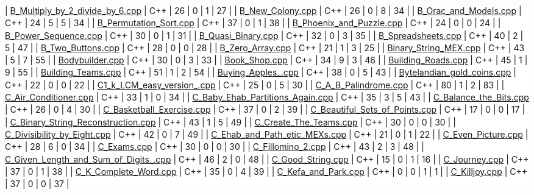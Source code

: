 | [B_Multiply_by_2_divide_by_6.cpp](/B_Multiply_by_2_divide_by_6.cpp) | C++ | 26 | 0 | 1 | 27 |
| [B_New_Colony.cpp](/B_New_Colony.cpp) | C++ | 26 | 0 | 8 | 34 |
| [B_Orac_and_Models.cpp](/B_Orac_and_Models.cpp) | C++ | 24 | 5 | 5 | 34 |
| [B_Permutation_Sort.cpp](/B_Permutation_Sort.cpp) | C++ | 37 | 0 | 1 | 38 |
| [B_Phoenix_and_Puzzle.cpp](/B_Phoenix_and_Puzzle.cpp) | C++ | 24 | 0 | 0 | 24 |
| [B_Power_Sequence.cpp](/B_Power_Sequence.cpp) | C++ | 30 | 0 | 1 | 31 |
| [B_Quasi_Binary.cpp](/B_Quasi_Binary.cpp) | C++ | 32 | 0 | 3 | 35 |
| [B_Spreadsheets.cpp](/B_Spreadsheets.cpp) | C++ | 40 | 2 | 5 | 47 |
| [B_Two_Buttons.cpp](/B_Two_Buttons.cpp) | C++ | 28 | 0 | 0 | 28 |
| [B_Zero_Array.cpp](/B_Zero_Array.cpp) | C++ | 21 | 1 | 3 | 25 |
| [Binary_String_MEX.cpp](/Binary_String_MEX.cpp) | C++ | 43 | 5 | 7 | 55 |
| [Bodybuilder.cpp](/Bodybuilder.cpp) | C++ | 30 | 0 | 3 | 33 |
| [Book_Shop.cpp](/Book_Shop.cpp) | C++ | 34 | 9 | 3 | 46 |
| [Building_Roads.cpp](/Building_Roads.cpp) | C++ | 45 | 1 | 9 | 55 |
| [Building_Teams.cpp](/Building_Teams.cpp) | C++ | 51 | 1 | 2 | 54 |
| [Buying_Apples_.cpp](/Buying_Apples_.cpp) | C++ | 38 | 0 | 5 | 43 |
| [Bytelandian_gold_coins.cpp](/Bytelandian_gold_coins.cpp) | C++ | 22 | 0 | 0 | 22 |
| [C1_k_LCM_easy_version_.cpp](/C1_k_LCM_easy_version_.cpp) | C++ | 25 | 0 | 5 | 30 |
| [C_A_B_Palindrome.cpp](/C_A_B_Palindrome.cpp) | C++ | 80 | 1 | 2 | 83 |
| [C_Air_Conditioner.cpp](/C_Air_Conditioner.cpp) | C++ | 33 | 1 | 0 | 34 |
| [C_Baby_Ehab_Partitions_Again.cpp](/C_Baby_Ehab_Partitions_Again.cpp) | C++ | 35 | 3 | 5 | 43 |
| [C_Balance_the_Bits.cpp](/C_Balance_the_Bits.cpp) | C++ | 26 | 0 | 4 | 30 |
| [C_Basketball_Exercise.cpp](/C_Basketball_Exercise.cpp) | C++ | 37 | 0 | 2 | 39 |
| [C_Beautiful_Sets_of_Points.cpp](/C_Beautiful_Sets_of_Points.cpp) | C++ | 17 | 0 | 0 | 17 |
| [C_Binary_String_Reconstruction.cpp](/C_Binary_String_Reconstruction.cpp) | C++ | 43 | 1 | 5 | 49 |
| [C_Create_The_Teams.cpp](/C_Create_The_Teams.cpp) | C++ | 30 | 0 | 0 | 30 |
| [C_Divisibility_by_Eight.cpp](/C_Divisibility_by_Eight.cpp) | C++ | 42 | 0 | 7 | 49 |
| [C_Ehab_and_Path_etic_MEXs.cpp](/C_Ehab_and_Path_etic_MEXs.cpp) | C++ | 21 | 0 | 1 | 22 |
| [C_Even_Picture.cpp](/C_Even_Picture.cpp) | C++ | 28 | 6 | 0 | 34 |
| [C_Exams.cpp](/C_Exams.cpp) | C++ | 30 | 0 | 0 | 30 |
| [C_Fillomino_2.cpp](/C_Fillomino_2.cpp) | C++ | 43 | 2 | 3 | 48 |
| [C_Given_Length_and_Sum_of_Digits_.cpp](/C_Given_Length_and_Sum_of_Digits_.cpp) | C++ | 46 | 2 | 0 | 48 |
| [C_Good_String.cpp](/C_Good_String.cpp) | C++ | 15 | 0 | 1 | 16 |
| [C_Journey.cpp](/C_Journey.cpp) | C++ | 37 | 0 | 1 | 38 |
| [C_K_Complete_Word.cpp](/C_K_Complete_Word.cpp) | C++ | 35 | 0 | 4 | 39 |
| [C_Kefa_and_Park.cpp](/C_Kefa_and_Park.cpp) | C++ | 0 | 0 | 1 | 1 |
| [C_Killjoy.cpp](/C_Killjoy.cpp) | C++ | 37 | 0 | 0 | 37 |